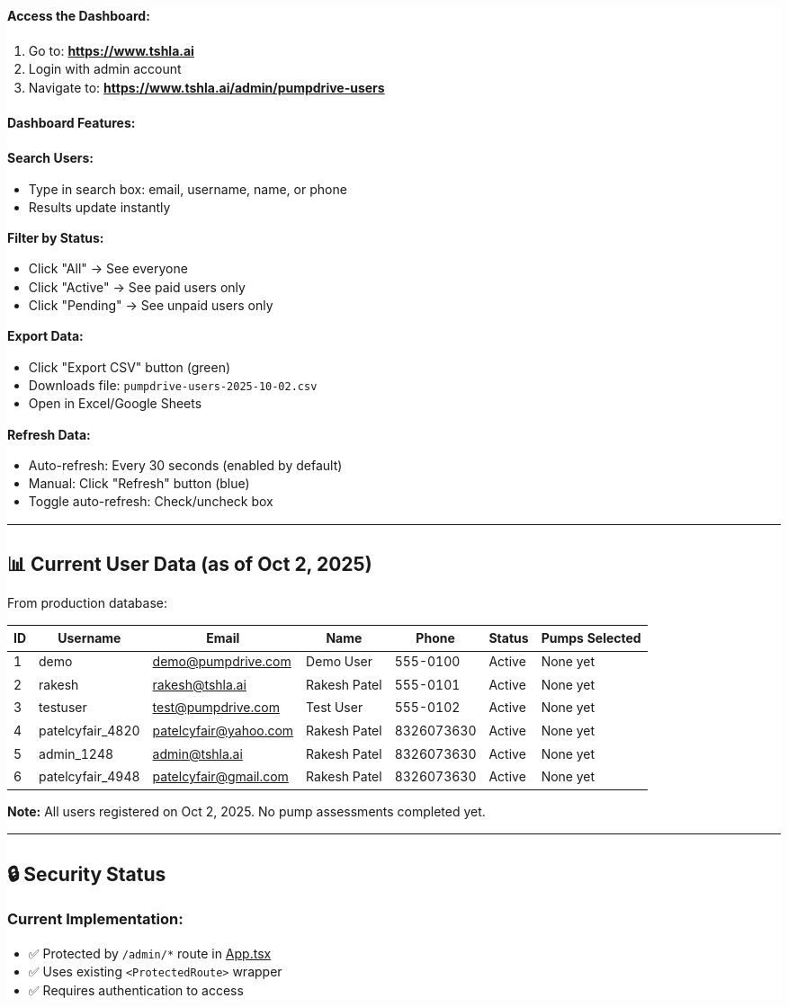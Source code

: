 #### Access the Dashboard:
1. Go to: **https://www.tshla.ai**
2. Login with admin account
3. Navigate to: **https://www.tshla.ai/admin/pumpdrive-users**

#### Dashboard Features:

**Search Users:**
- Type in search box: email, username, name, or phone
- Results update instantly

**Filter by Status:**
- Click "All" → See everyone
- Click "Active" → See paid users only
- Click "Pending" → See unpaid users only

**Export Data:**
- Click "Export CSV" button (green)
- Downloads file: `pumpdrive-users-2025-10-02.csv`
- Open in Excel/Google Sheets

**Refresh Data:**
- Auto-refresh: Every 30 seconds (enabled by default)
- Manual: Click "Refresh" button (blue)
- Toggle auto-refresh: Check/uncheck box

---

## 📊 Current User Data (as of Oct 2, 2025)

From production database:

| ID | Username | Email | Name | Phone | Status | Pumps Selected |
|----|----------|-------|------|-------|--------|----------------|
| 1 | demo | demo@pumpdrive.com | Demo User | 555-0100 | Active | None yet |
| 2 | rakesh | rakesh@tshla.ai | Rakesh Patel | 555-0101 | Active | None yet |
| 3 | testuser | test@pumpdrive.com | Test User | 555-0102 | Active | None yet |
| 4 | patelcyfair_4820 | patelcyfair@yahoo.com | Rakesh Patel | 8326073630 | Active | None yet |
| 5 | admin_1248 | admin@tshla.ai | Rakesh Patel | 8326073630 | Active | None yet |
| 6 | patelcyfair_4948 | patelcyfair@gmail.com | Rakesh Patel | 8326073630 | Active | None yet |

**Note:** All users registered on Oct 2, 2025. No pump assessments completed yet.

---

## 🔒 Security Status

### Current Implementation:
- ✅ Protected by `/admin/*` route in [App.tsx](src/App.tsx)
- ✅ Uses existing `<ProtectedRoute>` wrapper
- ✅ Requires authentication to access
